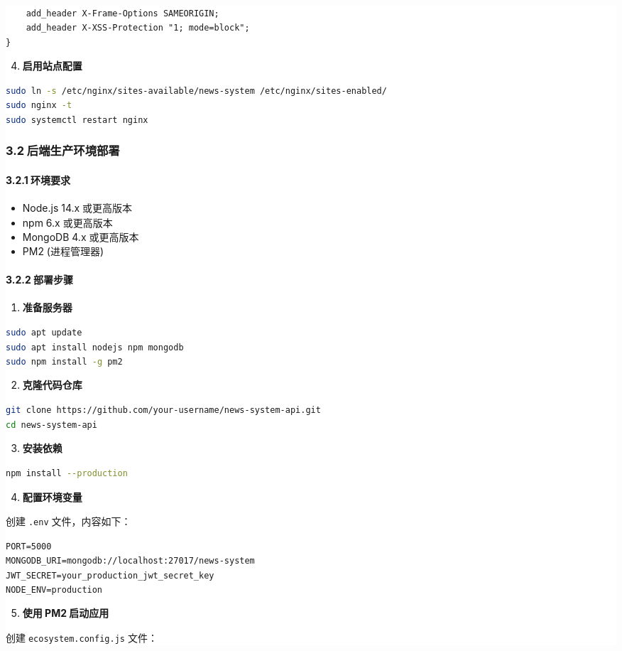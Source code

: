```nginx
    add_header X-Frame-Options SAMEORIGIN;
    add_header X-XSS-Protection "1; mode=block";
}
```

4. **启用站点配置**

```bash
sudo ln -s /etc/nginx/sites-available/news-system /etc/nginx/sites-enabled/
sudo nginx -t
sudo systemctl restart nginx
```

### 3.2 后端生产环境部署

#### 3.2.1 环境要求

- Node.js 14.x 或更高版本
- npm 6.x 或更高版本
- MongoDB 4.x 或更高版本
- PM2 (进程管理器)

#### 3.2.2 部署步骤

1. **准备服务器**

```bash
sudo apt update
sudo apt install nodejs npm mongodb
sudo npm install -g pm2
```

2. **克隆代码仓库**

```bash
git clone https://github.com/your-username/news-system-api.git
cd news-system-api
```

3. **安装依赖**

```bash
npm install --production
```

4. **配置环境变量**

创建 `.env` 文件，内容如下：

```
PORT=5000
MONGODB_URI=mongodb://localhost:27017/news-system
JWT_SECRET=your_production_jwt_secret_key
NODE_ENV=production
```

5. **使用 PM2 启动应用**

创建 `ecosystem.config.js` 文件：
